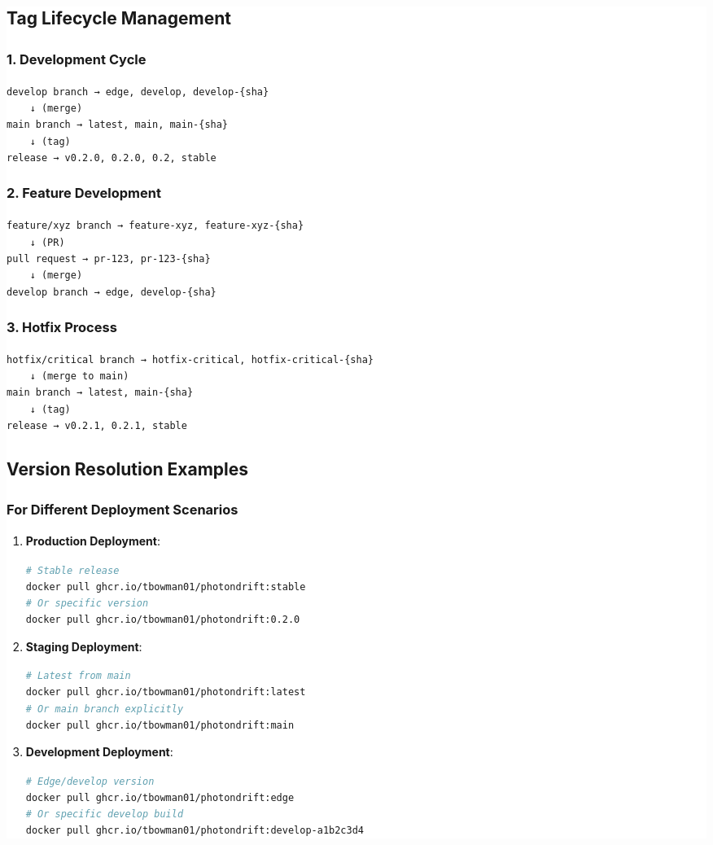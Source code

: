 ## Tag Lifecycle Management

### 1. Development Cycle

```
develop branch → edge, develop, develop-{sha}
    ↓ (merge)
main branch → latest, main, main-{sha}
    ↓ (tag)
release → v0.2.0, 0.2.0, 0.2, stable
```

### 2. Feature Development

```
feature/xyz branch → feature-xyz, feature-xyz-{sha}
    ↓ (PR)
pull request → pr-123, pr-123-{sha}
    ↓ (merge)
develop branch → edge, develop-{sha}
```

### 3. Hotfix Process

```
hotfix/critical branch → hotfix-critical, hotfix-critical-{sha}
    ↓ (merge to main)
main branch → latest, main-{sha}
    ↓ (tag)
release → v0.2.1, 0.2.1, stable
```

## Version Resolution Examples

### For Different Deployment Scenarios

1. **Production Deployment**:
   ```bash
   # Stable release
   docker pull ghcr.io/tbowman01/photondrift:stable
   # Or specific version
   docker pull ghcr.io/tbowman01/photondrift:0.2.0
   ```

2. **Staging Deployment**:
   ```bash
   # Latest from main
   docker pull ghcr.io/tbowman01/photondrift:latest
   # Or main branch explicitly
   docker pull ghcr.io/tbowman01/photondrift:main
   ```

3. **Development Deployment**:
   ```bash
   # Edge/develop version
   docker pull ghcr.io/tbowman01/photondrift:edge
   # Or specific develop build
   docker pull ghcr.io/tbowman01/photondrift:develop-a1b2c3d4
   ```
